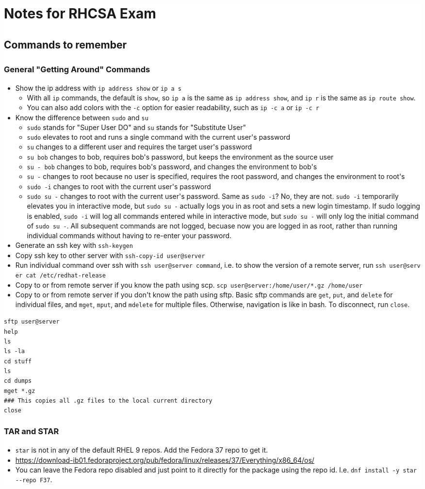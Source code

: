 # Notes for RHCSA Exam
## Commands to remember
### General "Getting Around" Commands
- Show the ip address with `ip address show` or `ip a s`
  - With all `ip` commands, the default is `show`, so `ip a` is the same as `ip address show`, and `ip r` is the same as `ip route show`.
  - You can also add colors with the `-c` option for easier readability, such as `ip -c a` or `ip -c r`
- Know the difference between `sudo` and `su`
    - `sudo` stands for "Super User DO" and `su` stands for "Substitute User"
    - `sudo` elevates to root and runs a single command with the current user's password
    - `su` changes to a different user and requires the target user's password
    - `su bob` changes to bob, requires bob's password, but keeps the environment as the source user
    - `su - bob` changes to bob, requires bob's password, and changes the environment to bob's
    - `su -` changes to root because no user is specified, requires the root password, and changes the environment to root's
    - `sudo -i` changes to root with the current user's password
    - `sudo su -` changes to root with the current user's password. Same as `sudo -i`? No, they are not. `sudo -i` temporarily elevates you in interactive mode, but `sudo su -` actually logs you in as root and sets a new login timestamp. If sudo logging is enabled, `sudo -i` will log all commands entered while in interactive mode, but `sudo su -` will only log the initial command of `sudo su -`. All subsequent commands are not logged, becuase now you are logged in as root, rather than running individual commands without having to re-enter your password.
- Generate an ssh key with `ssh-keygen`
- Copy ssh key to other server with `ssh-copy-id user@server`
- Run individual command over ssh with `ssh user@server command`, i.e. to show the version of a remote server, run `ssh user@server cat /etc/redhat-release`
- Copy to or from remote server if you know the path using scp. `scp user@server:/home/user/*.gz /home/user`
- Copy to or from remote server if you don't know the path using sftp. Basic sftp commands are `get`, `put`, and `delete` for individual files, and `mget`, `mput`, and `mdelete` for multiple files. Otherwise, navigation is like in bash. To disconnect, run `close`.
```
sftp user@server
help
ls
ls -la
cd stuff
ls
cd dumps
mget *.gz
### This copies all .gz files to the local current directory
close
```
### TAR and STAR
- `star` is not in any of the default RHEL 9 repos. Add the Fedora 37 repo to get it.
- https://download-ib01.fedoraproject.org/pub/fedora/linux/releases/37/Everything/x86_64/os/
- You can leave the Fedora repo disabled and just point to it directly for the package using the repo id. I.e. `dnf install -y star --repo F37`.
